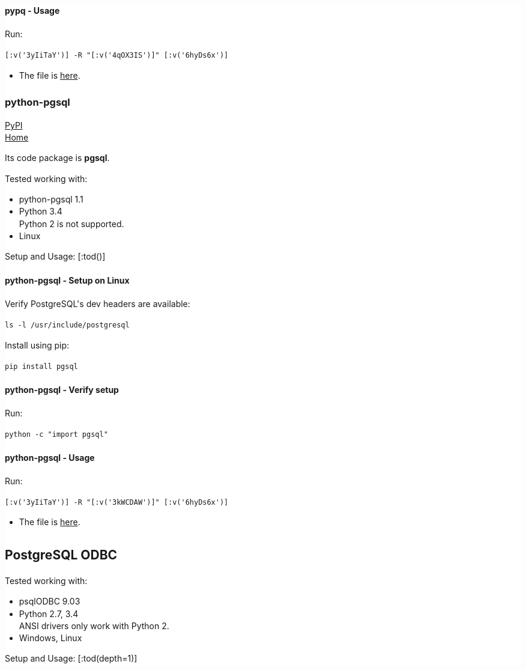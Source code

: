 #### pypq - Usage
Run:
```
[:v('3yIiTaY')] -R "[:v('4qOX3IS')]" [:v('6hyDs6x')]
```
- The file is [here](/[:v('4x101dt')]).

### python-pgsql
[PyPI]([:v('5jMHrAi')])  
[Home]([:v('9aDox5B')])

Its code package is **pgsql**.

Tested working with:
- python-pgsql 1.1
- Python 3.4  
  Python 2 is not supported.
- Linux

Setup and Usage:
[:tod()]

#### python-pgsql - Setup on Linux
Verify PostgreSQL's dev headers are available:
```
ls -l /usr/include/postgresql
```

Install using pip:
```
pip install pgsql
```

#### python-pgsql - Verify setup
Run:
```
python -c "import pgsql"
```

#### python-pgsql - Usage
Run:
```
[:v('3yIiTaY')] -R "[:v('3kWCDAW')]" [:v('6hyDs6x')]
```
- The file is [here](/[:v('2qMsfvD')]).

## PostgreSQL ODBC
Tested working with:
- psqlODBC 9.03
- Python 2.7, 3.4  
  ANSI drivers only work with Python 2.
- Windows, Linux

Setup and Usage:
[:tod(depth=1)]
